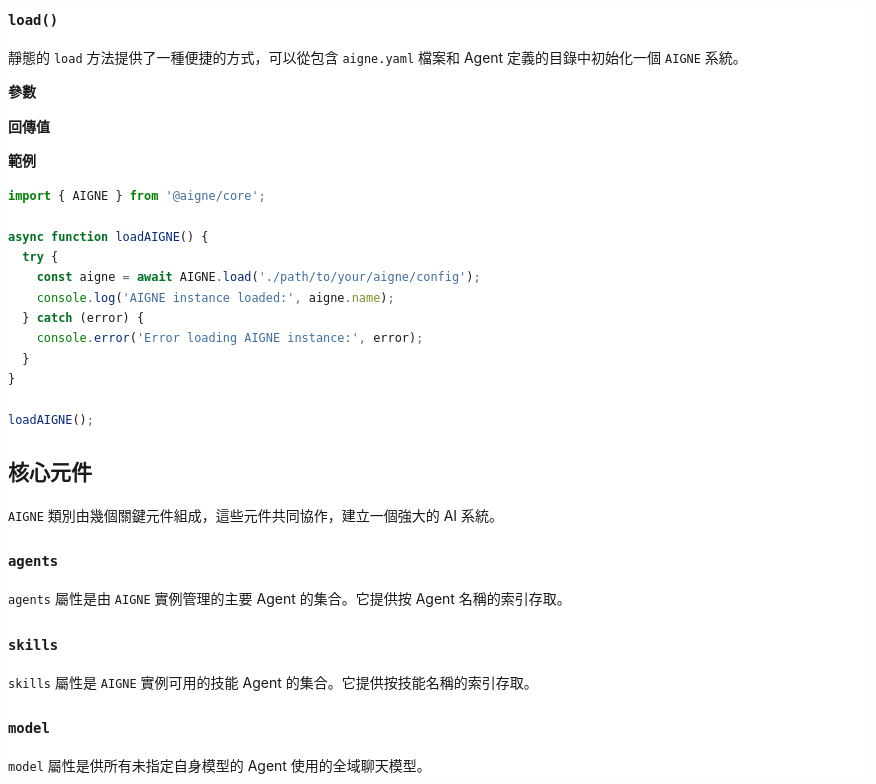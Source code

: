 ### `load()`

靜態的 `load` 方法提供了一種便捷的方式，可以從包含 `aigne.yaml` 檔案和 Agent 定義的目錄中初始化一個 `AIGNE` 系統。

**參數**

<x-field-group>
  <x-field data-name="path" data-type="string" data-required="true" data-desc="包含 aigne.yaml 檔案的目錄路徑。"></x-field>
  <x-field data-name="options" data-type="Omit<AIGNEOptions, keyof LoadOptions> & LoadOptions" data-required="false" data-desc="用於覆寫已載入設定的選項。"></x-field>
</x-field-group>

**回傳值**

<x-field data-name="Promise<AIGNE>" data-type="Promise" data-desc="一個完全初始化且已設定 Agent 和技能的 AIGNE 實例。"></x-field>

**範例**

```typescript
import { AIGNE } from '@aigne/core';

async function loadAIGNE() {
  try {
    const aigne = await AIGNE.load('./path/to/your/aigne/config');
    console.log('AIGNE instance loaded:', aigne.name);
  } catch (error) {
    console.error('Error loading AIGNE instance:', error);
  }
}

loadAIGNE();
```

## 核心元件

`AIGNE` 類別由幾個關鍵元件組成，這些元件共同協作，建立一個強大的 AI 系統。

### `agents`

`agents` 屬性是由 `AIGNE` 實例管理的主要 Agent 的集合。它提供按 Agent 名稱的索引存取。

<x-field data-name="agents" data-type="AccessorArray<Agent>" data-desc="主要 Agent 的集合。"></x-field>

### `skills`

`skills` 屬性是 `AIGNE` 實例可用的技能 Agent 的集合。它提供按技能名稱的索引存取。

<x-field data-name="skills" data-type="AccessorArray<Agent>" data-desc="技能 Agent 的集合。"></x-field>

### `model`

`model` 屬性是供所有未指定自身模型的 Agent 使用的全域聊天模型。

<x-field data-name="model" data-type="ChatModel" data-desc="全域聊天模型。"></x-field>
